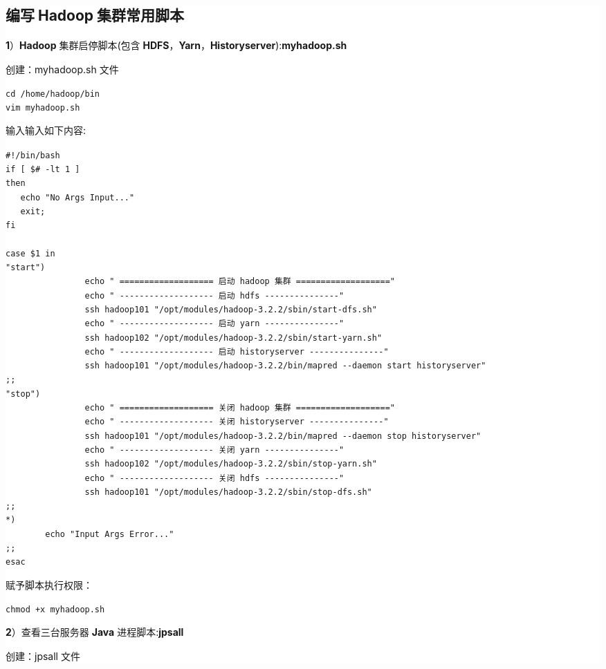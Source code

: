 ## 编写 **Hadoop** 集群常用脚本

**1**）**Hadoop** 集群启停脚本(包含 **HDFS**，**Yarn**，**Historyserver**):**myhadoop.sh**

创建：myhadoop.sh 文件

```shell
cd /home/hadoop/bin
vim myhadoop.sh
```

输入输入如下内容:

```shell
#!/bin/bash
if [ $# -lt 1 ]
then
   echo "No Args Input..."
   exit; 
fi

case $1 in
"start")
				echo " =================== 启动 hadoop 集群 ==================="
				echo " ------------------- 启动 hdfs ---------------"
				ssh hadoop101 "/opt/modules/hadoop-3.2.2/sbin/start-dfs.sh" 
				echo " ------------------- 启动 yarn ---------------"
				ssh hadoop102 "/opt/modules/hadoop-3.2.2/sbin/start-yarn.sh"
				echo " ------------------- 启动 historyserver ---------------"
				ssh hadoop101 "/opt/modules/hadoop-3.2.2/bin/mapred --daemon start historyserver"
;;
"stop")
				echo " =================== 关闭 hadoop 集群 ==================="
				echo " ------------------- 关闭 historyserver ---------------"
				ssh hadoop101 "/opt/modules/hadoop-3.2.2/bin/mapred --daemon stop historyserver"
				echo " ------------------- 关闭 yarn ---------------"
				ssh hadoop102 "/opt/modules/hadoop-3.2.2/sbin/stop-yarn.sh" 
				echo " ------------------- 关闭 hdfs ---------------"
				ssh hadoop101 "/opt/modules/hadoop-3.2.2/sbin/stop-dfs.sh"
;;
*)
        echo "Input Args Error..."
;;
esac
```

赋予脚本执行权限：

```shell
chmod +x myhadoop.sh
```

**2**）查看三台服务器 **Java** 进程脚本:**jpsall**

创建：jpsall 文件
